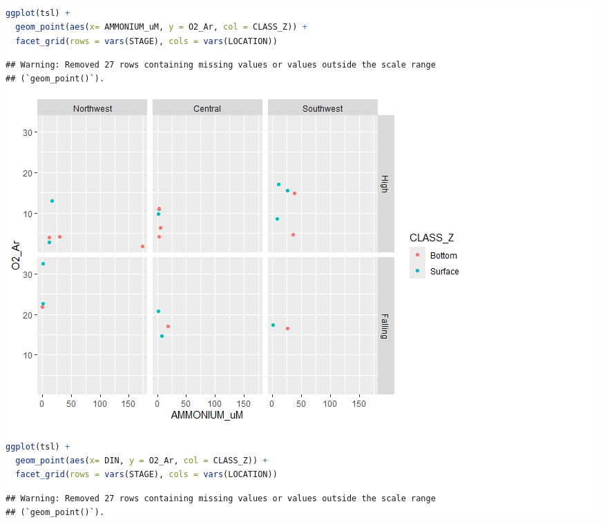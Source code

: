 ``` r
ggplot(tsl) + 
  geom_point(aes(x= AMMONIUM_uM, y = O2_Ar, col = CLASS_Z)) + 
  facet_grid(rows = vars(STAGE), cols = vars(LOCATION))
```

    ## Warning: Removed 27 rows containing missing values or values outside the scale range
    ## (`geom_point()`).

![](00-1_EDA_files/figure-gfm/unnamed-chunk-6-3.png)

``` r
ggplot(tsl) + 
  geom_point(aes(x= DIN, y = O2_Ar, col = CLASS_Z)) + 
  facet_grid(rows = vars(STAGE), cols = vars(LOCATION))
```

    ## Warning: Removed 27 rows containing missing values or values outside the scale range
    ## (`geom_point()`).
